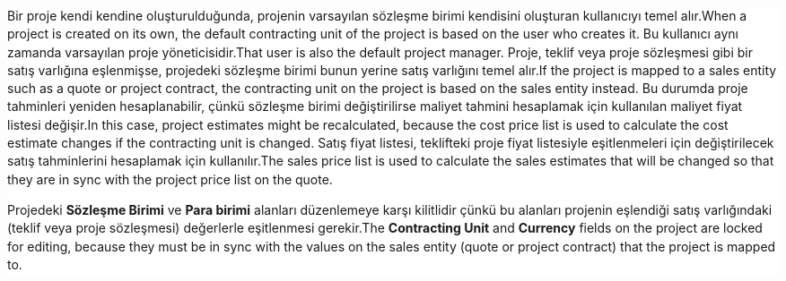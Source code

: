<span data-ttu-id="5f56f-218">Bir proje kendi kendine oluşturulduğunda, projenin varsayılan sözleşme birimi kendisini oluşturan kullanıcıyı temel alır.</span><span class="sxs-lookup"><span data-stu-id="5f56f-218">When a project is created on its own, the default contracting unit of the project is based on the user who creates it.</span></span> <span data-ttu-id="5f56f-219">Bu kullanıcı aynı zamanda varsayılan proje yöneticisidir.</span><span class="sxs-lookup"><span data-stu-id="5f56f-219">That user is also the default project manager.</span></span> <span data-ttu-id="5f56f-220">Proje, teklif veya proje sözleşmesi gibi bir satış varlığına eşlenmişse, projedeki sözleşme birimi bunun yerine satış varlığını temel alır.</span><span class="sxs-lookup"><span data-stu-id="5f56f-220">If the project is mapped to a sales entity such as a quote or project contract, the contracting unit on the project is based on the sales entity instead.</span></span> <span data-ttu-id="5f56f-221">Bu durumda proje tahminleri yeniden hesaplanabilir, çünkü sözleşme birimi değiştirilirse maliyet tahmini hesaplamak için kullanılan maliyet fiyat listesi değişir.</span><span class="sxs-lookup"><span data-stu-id="5f56f-221">In this case, project estimates might be recalculated, because the cost price list is used to calculate the cost estimate changes if the contracting unit is changed.</span></span> <span data-ttu-id="5f56f-222">Satış fiyat listesi, teklifteki proje fiyat listesiyle eşitlenmeleri için değiştirilecek satış tahminlerini hesaplamak için kullanılır.</span><span class="sxs-lookup"><span data-stu-id="5f56f-222">The sales price list is used to calculate the sales estimates that will be changed so that they are in sync with the project price list on the quote.</span></span>

<span data-ttu-id="5f56f-223">Projedeki **Sözleşme Birimi** ve **Para birimi** alanları düzenlemeye karşı kilitlidir çünkü bu alanları projenin eşlendiği satış varlığındaki (teklif veya proje sözleşmesi) değerlerle eşitlenmesi gerekir.</span><span class="sxs-lookup"><span data-stu-id="5f56f-223">The **Contracting Unit** and **Currency** fields on the project are locked for editing, because they must be in sync with the values on the sales entity (quote or project contract) that the project is mapped to.</span></span>
